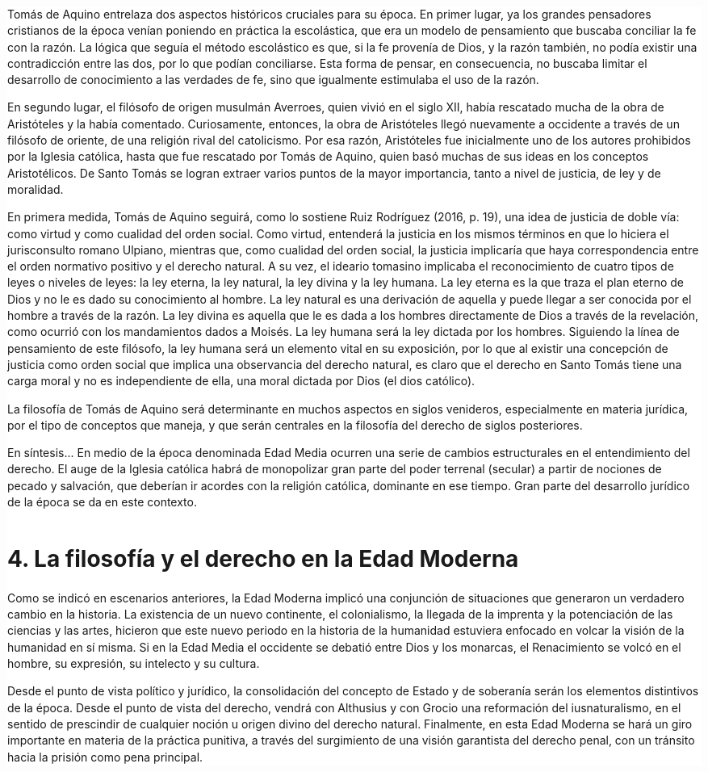 Tomás de Aquino entrelaza dos aspectos históricos cruciales para su época. En primer lugar, ya los grandes pensadores cristianos de la época venían poniendo en práctica la escolástica, que era un modelo de pensamiento que buscaba conciliar la fe con la razón. La lógica que seguía el método escolástico es que, si la fe provenía de Dios, y la razón también, no podía existir una contradicción entre las dos, por lo que podían conciliarse. Esta forma de pensar, en consecuencia, no buscaba limitar el desarrollo de conocimiento a las verdades de fe, sino que igualmente estimulaba el uso de la razón.

En segundo lugar, el filósofo de origen musulmán Averroes, quien vivió en el siglo XII, había rescatado mucha de la obra de Aristóteles y la había comentado. Curiosamente, entonces, la obra de Aristóteles llegó nuevamente a occidente a través de un filósofo de oriente, de una religión rival del catolicismo. Por esa razón, Aristóteles fue inicialmente uno de los autores prohibidos por la Iglesia católica, hasta que fue rescatado por Tomás de Aquino, quien basó muchas de sus ideas en los conceptos Aristotélicos. De Santo Tomás se logran extraer varios puntos de la mayor importancia, tanto a nivel de justicia, de ley y de moralidad.

En primera medida, Tomás de Aquino seguirá, como lo sostiene Ruiz Rodríguez (2016, p. 19), una idea de justicia de doble vía: como virtud y como cualidad del orden social. Como virtud, entenderá la justicia en los mismos términos en que lo hiciera el jurisconsulto romano Ulpiano, mientras que, como cualidad del orden social, la justicia implicaría que haya correspondencia entre el orden normativo positivo y el derecho natural. A su vez, el ideario tomasino implicaba el reconocimiento de cuatro tipos de leyes o niveles de leyes: la ley eterna, la ley natural, la ley divina y la ley humana. La ley eterna es la que traza el plan eterno de Dios y no le es dado su conocimiento al hombre. La ley natural es una derivación de aquella y puede llegar a ser conocida por el hombre a través de la razón. La ley divina es aquella que le es dada a los hombres directamente de Dios a través de la revelación, como ocurrió con los mandamientos dados a Moisés. La ley humana será la ley dictada por los hombres. Siguiendo la línea de pensamiento de este filósofo, la ley humana será un elemento vital en su exposición, por lo que al existir una concepción de justicia como orden social que implica una observancia del derecho natural, es claro que el derecho en Santo Tomás tiene una carga moral y no es independiente de ella, una moral dictada por Dios (el dios católico).

La filosofía de Tomás de Aquino será determinante en muchos aspectos en siglos venideros, especialmente en materia jurídica, por el tipo de conceptos que maneja, y que serán centrales en la filosofía del derecho de siglos posteriores.

En síntesis... En medio de la época denominada Edad Media ocurren una serie de cambios estructurales en el entendimiento del derecho. El auge de la Iglesia católica habrá de monopolizar gran parte del poder terrenal (secular) a partir de nociones de pecado y salvación, que deberían ir acordes con la religión católica, dominante en ese tiempo. Gran parte del desarrollo jurídico de la época se da en este contexto.


# 4. La filosofía y el derecho en la Edad Moderna

Como se indicó en escenarios anteriores, la Edad Moderna implicó una conjunción de situaciones que generaron un verdadero cambio en la historia. La existencia de un nuevo continente, el colonialismo, la llegada de la imprenta y la potenciación de las ciencias y las artes, hicieron que este nuevo periodo en la historia de la humanidad estuviera enfocado en volcar la visión de la humanidad en sí misma. Si en la Edad Media el occidente se debatió entre Dios y los monarcas, el Renacimiento se volcó en el hombre, su expresión, su intelecto y su cultura.

Desde el punto de vista político y jurídico, la consolidación del concepto de Estado y de soberanía serán los elementos distintivos de la época. Desde el punto de vista del derecho, vendrá con Althusius y con Grocio una reformación del iusnaturalismo, en el sentido de prescindir de cualquier noción u origen divino del derecho natural. Finalmente, en esta Edad Moderna se hará un giro importante en materia de la práctica punitiva, a través del surgimiento de una visión garantista del derecho penal, con un tránsito hacia la prisión como pena principal.
